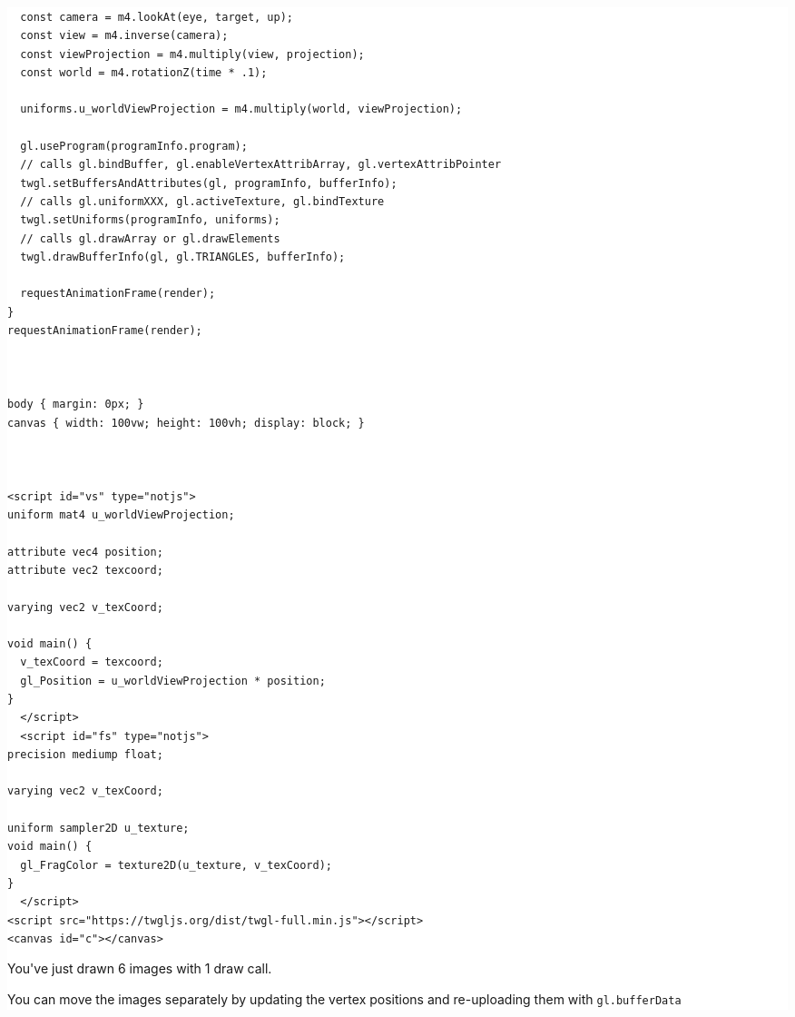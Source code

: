       const camera = m4.lookAt(eye, target, up);
      const view = m4.inverse(camera);
      const viewProjection = m4.multiply(view, projection);
      const world = m4.rotationZ(time * .1);

      uniforms.u_worldViewProjection = m4.multiply(world, viewProjection);

      gl.useProgram(programInfo.program);
      // calls gl.bindBuffer, gl.enableVertexAttribArray, gl.vertexAttribPointer
      twgl.setBuffersAndAttributes(gl, programInfo, bufferInfo);
      // calls gl.uniformXXX, gl.activeTexture, gl.bindTexture
      twgl.setUniforms(programInfo, uniforms);
      // calls gl.drawArray or gl.drawElements
      twgl.drawBufferInfo(gl, gl.TRIANGLES, bufferInfo);

      requestAnimationFrame(render);
    }
    requestAnimationFrame(render);



    body { margin: 0px; }
    canvas { width: 100vw; height: 100vh; display: block; }



    <script id="vs" type="notjs">
    uniform mat4 u_worldViewProjection;

    attribute vec4 position;
    attribute vec2 texcoord;

    varying vec2 v_texCoord;

    void main() {
      v_texCoord = texcoord;
      gl_Position = u_worldViewProjection * position;
    }
      </script>
      <script id="fs" type="notjs">
    precision mediump float;

    varying vec2 v_texCoord;

    uniform sampler2D u_texture;
    void main() {
      gl_FragColor = texture2D(u_texture, v_texCoord);
    }
      </script>
    <script src="https://twgljs.org/dist/twgl-full.min.js"></script>
    <canvas id="c"></canvas>



You've just drawn 6 images with 1 draw call.

You can move the images separately by updating the vertex positions and re-uploading them with `gl.bufferData`

